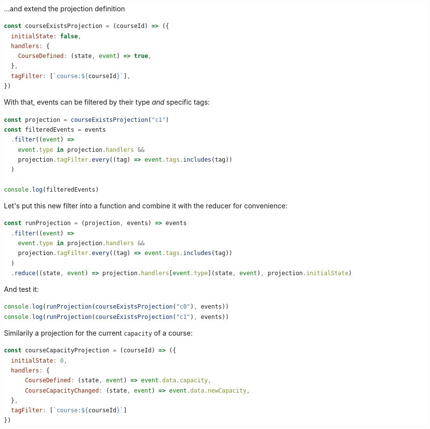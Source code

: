 ...and extend the projection definition

```js
const courseExistsProjection = (courseId) => ({
  initialState: false,
  handlers: {
    CourseDefined: (state, event) => true,
  },
  tagFilter: [`course:${courseId}`],
})
```
<codapi-snippet id="example4" engine="browser"></codapi-snippet>

With that, events can be filtered by their type _and_ specific tags:

```js hl_lines="5"
const projection = courseExistsProjection("c1")
const filteredEvents = events
  .filter((event) =>
    event.type in projection.handlers &&
    projection.tagFilter.every((tag) => event.tags.includes(tag))
  )

console.log(filteredEvents)
```
<codapi-snippet engine="browser" sandbox="javascript" depends-on="example3 example4"></codapi-snippet>

Let's put this new filter into a function and combine it with the reducer for convenience:

```js
const runProjection = (projection, events) => events
  .filter((event) =>
    event.type in projection.handlers &&
    projection.tagFilter.every((tag) => event.tags.includes(tag))
  )
  .reduce((state, event) => projection.handlers[event.type](state, event), projection.initialState)
```
<codapi-snippet id="example5" engine="browser"></codapi-snippet>

And test it:

```js
console.log(runProjection(courseExistsProjection("c0"), events))
console.log(runProjection(courseExistsProjection("c1"), events))
```
<codapi-snippet engine="browser" sandbox="javascript" depends-on="example3 example4 example5"></codapi-snippet>

Similarily a projection for the current `capacity` of a course:

```js
const courseCapacityProjection = (courseId) => ({
  initialState: 0,
  handlers: {
      CourseDefined: (state, event) => event.data.capacity,
      CourseCapacityChanged: (state, event) => event.data.newCapacity,
  },
  tagFilter: [`course:${courseId}`]
})
```
<codapi-snippet id="example6" engine="browser"></codapi-snippet>
